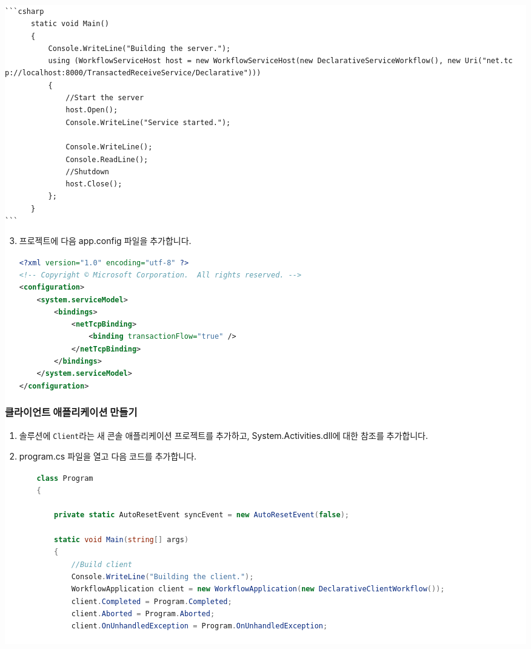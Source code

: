     ```csharp
          static void Main()  
          {  
              Console.WriteLine("Building the server.");  
              using (WorkflowServiceHost host = new WorkflowServiceHost(new DeclarativeServiceWorkflow(), new Uri("net.tcp://localhost:8000/TransactedReceiveService/Declarative")))  
              {                
                  //Start the server  
                  host.Open();  
                  Console.WriteLine("Service started.");  
  
                  Console.WriteLine();  
                  Console.ReadLine();  
                  //Shutdown  
                  host.Close();  
              };         
          }  
    ```  
  
3. 프로젝트에 다음 app.config 파일을 추가합니다.  
  
    ```xml  
    <?xml version="1.0" encoding="utf-8" ?>  
    <!-- Copyright © Microsoft Corporation.  All rights reserved. -->  
    <configuration>  
        <system.serviceModel>  
            <bindings>  
                <netTcpBinding>  
                    <binding transactionFlow="true" />  
                </netTcpBinding>  
            </bindings>  
        </system.serviceModel>  
    </configuration>  
    ```  
  
### <a name="create-the-client-application"></a>클라이언트 애플리케이션 만들기  
  
1. 솔루션에 `Client`라는 새 콘솔 애플리케이션 프로젝트를 추가하고, System.Activities.dll에 대한 참조를 추가합니다.  
  
2. program.cs 파일을 열고 다음 코드를 추가합니다.  
  
    ```csharp
        class Program  
        {  
  
            private static AutoResetEvent syncEvent = new AutoResetEvent(false);  
  
            static void Main(string[] args)  
            {  
                //Build client  
                Console.WriteLine("Building the client.");  
                WorkflowApplication client = new WorkflowApplication(new DeclarativeClientWorkflow());  
                client.Completed = Program.Completed;  
                client.Aborted = Program.Aborted;  
                client.OnUnhandledException = Program.OnUnhandledException;  
  